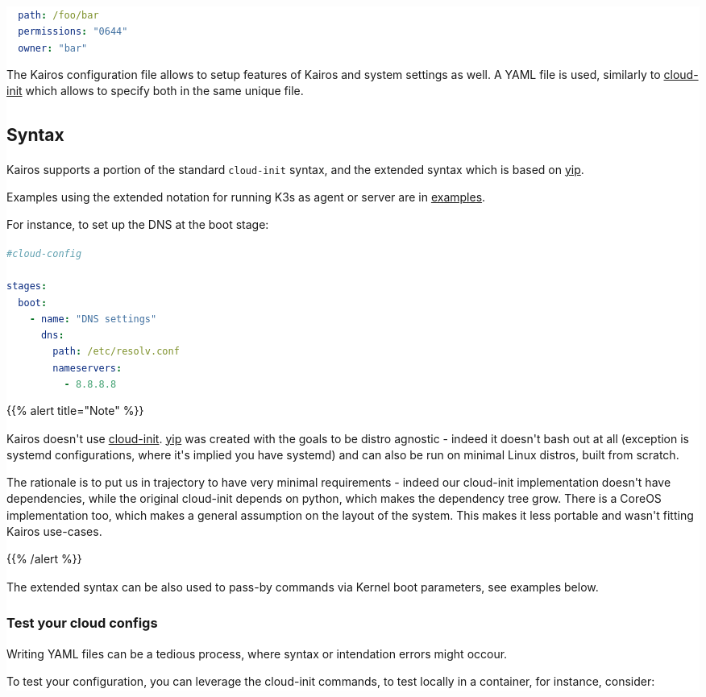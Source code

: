 ```yaml
  path: /foo/bar
  permissions: "0644"
  owner: "bar"
```

The Kairos configuration file allows to setup features of Kairos and system settings as well. A YAML file is used, similarly to [cloud-init](https://cloud-init.io/) which allows to specify both in the same unique file.

## Syntax

Kairos supports a portion of the standard `cloud-init` syntax, and the extended syntax which is based on [yip](https://github.com/mudler/yip).

Examples using the extended notation for running K3s as agent or server are in [examples](https://github.com/kairos-io/kairos/tree/master/examples).

For instance, to set up the DNS at the boot stage:

```yaml
#cloud-config

stages:
  boot:
    - name: "DNS settings"
      dns:
        path: /etc/resolv.conf
        nameservers:
          - 8.8.8.8
```

{{% alert title="Note" %}}

Kairos doesn't use [cloud-init](https://cloud-init.io/). [yip](https://github.com/mudler/yip) was created with the goals to be distro agnostic - indeed it doesn't bash out at all (exception is systemd configurations, where it's implied you have systemd) and can also be run on minimal Linux distros, built from scratch.

The rationale is to put us in trajectory to have very minimal requirements - indeed our cloud-init implementation doesn't have dependencies, while the original cloud-init depends on python, which makes the dependency tree grow. There is a CoreOS implementation too, which makes a general assumption on the layout of the system. This makes it less portable and wasn't fitting Kairos use-cases.

{{% /alert %}}


The extended syntax can be also used to pass-by commands via Kernel boot parameters, see examples below. 

### Test your cloud configs

Writing YAML files can be a tedious process, where syntax or intendation errors might occour.

To test your configuration, you can leverage the cloud-init commands, to test locally in a container, for instance, consider:
